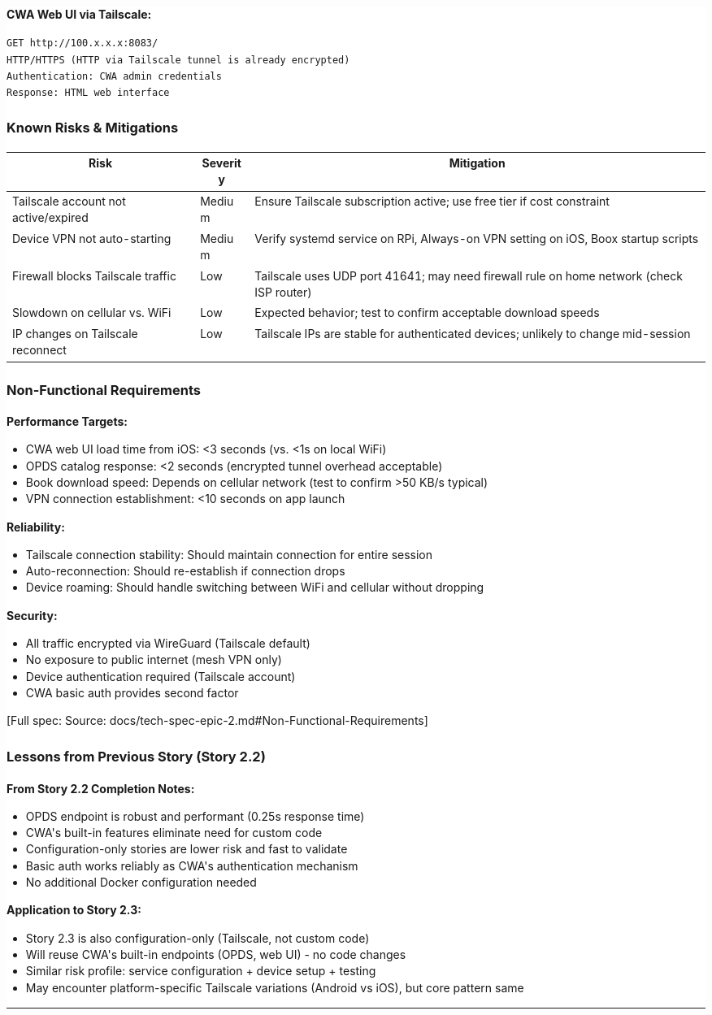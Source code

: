 **CWA Web UI via Tailscale:**
```
GET http://100.x.x.x:8083/
HTTP/HTTPS (HTTP via Tailscale tunnel is already encrypted)
Authentication: CWA admin credentials
Response: HTML web interface
```

### Known Risks & Mitigations

| Risk | Severity | Mitigation |
|------|----------|-----------|
| Tailscale account not active/expired | Medium | Ensure Tailscale subscription active; use free tier if cost constraint |
| Device VPN not auto-starting | Medium | Verify systemd service on RPi, Always-on VPN setting on iOS, Boox startup scripts |
| Firewall blocks Tailscale traffic | Low | Tailscale uses UDP port 41641; may need firewall rule on home network (check ISP router) |
| Slowdown on cellular vs. WiFi | Low | Expected behavior; test to confirm acceptable download speeds |
| IP changes on Tailscale reconnect | Low | Tailscale IPs are stable for authenticated devices; unlikely to change mid-session |

### Non-Functional Requirements

**Performance Targets:**
- CWA web UI load time from iOS: <3 seconds (vs. <1s on local WiFi)
- OPDS catalog response: <2 seconds (encrypted tunnel overhead acceptable)
- Book download speed: Depends on cellular network (test to confirm >50 KB/s typical)
- VPN connection establishment: <10 seconds on app launch

**Reliability:**
- Tailscale connection stability: Should maintain connection for entire session
- Auto-reconnection: Should re-establish if connection drops
- Device roaming: Should handle switching between WiFi and cellular without dropping

**Security:**
- All traffic encrypted via WireGuard (Tailscale default)
- No exposure to public internet (mesh VPN only)
- Device authentication required (Tailscale account)
- CWA basic auth provides second factor

[Full spec: Source: docs/tech-spec-epic-2.md#Non-Functional-Requirements]

### Lessons from Previous Story (Story 2.2)

**From Story 2.2 Completion Notes:**
- OPDS endpoint is robust and performant (0.25s response time)
- CWA's built-in features eliminate need for custom code
- Configuration-only stories are lower risk and fast to validate
- Basic auth works reliably as CWA's authentication mechanism
- No additional Docker configuration needed

**Application to Story 2.3:**
- Story 2.3 is also configuration-only (Tailscale, not custom code)
- Will reuse CWA's built-in endpoints (OPDS, web UI) - no code changes
- Similar risk profile: service configuration + device setup + testing
- May encounter platform-specific Tailscale variations (Android vs iOS), but core pattern same

---